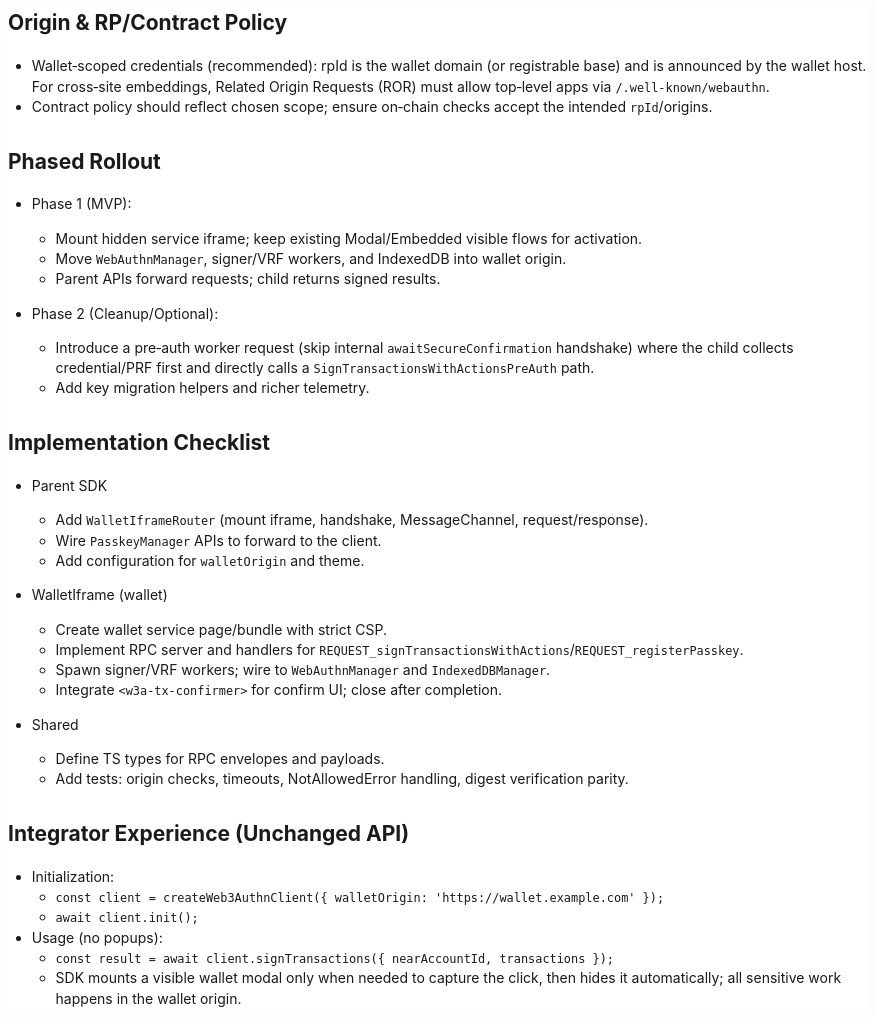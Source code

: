 ## Origin & RP/Contract Policy

- Wallet‑scoped credentials (recommended): rpId is the wallet domain (or registrable base) and is announced by the wallet host. For cross‑site embeddings, Related Origin Requests (ROR) must allow top‑level apps via `/.well-known/webauthn`.
- Contract policy should reflect chosen scope; ensure on‑chain checks accept the intended `rpId`/origins.

## Phased Rollout

- Phase 1 (MVP):
  - Mount hidden service iframe; keep existing Modal/Embedded visible flows for activation.
  - Move `WebAuthnManager`, signer/VRF workers, and IndexedDB into wallet origin.
  - Parent APIs forward requests; child returns signed results.

- Phase 2 (Cleanup/Optional):
  - Introduce a pre‑auth worker request (skip internal `awaitSecureConfirmation` handshake) where the child collects credential/PRF first and directly calls a `SignTransactionsWithActionsPreAuth` path.
  - Add key migration helpers and richer telemetry.

## Implementation Checklist

- Parent SDK
  - Add `WalletIframeRouter` (mount iframe, handshake, MessageChannel, request/response).
  - Wire `PasskeyManager` APIs to forward to the client.
  - Add configuration for `walletOrigin` and theme.

- WalletIframe (wallet)
  - Create wallet service page/bundle with strict CSP.
  - Implement RPC server and handlers for `REQUEST_signTransactionsWithActions`/`REQUEST_registerPasskey`.
  - Spawn signer/VRF workers; wire to `WebAuthnManager` and `IndexedDBManager`.
  - Integrate `<w3a-tx-confirmer>` for confirm UI; close after completion.

- Shared
  - Define TS types for RPC envelopes and payloads.
  - Add tests: origin checks, timeouts, NotAllowedError handling, digest verification parity.

## Integrator Experience (Unchanged API)

- Initialization:
  - `const client = createWeb3AuthnClient({ walletOrigin: 'https://wallet.example.com' });`
  - `await client.init();`
- Usage (no popups):
  - `const result = await client.signTransactions({ nearAccountId, transactions });`
  - SDK mounts a visible wallet modal only when needed to capture the click, then hides it automatically; all sensitive work happens in the wallet origin.
